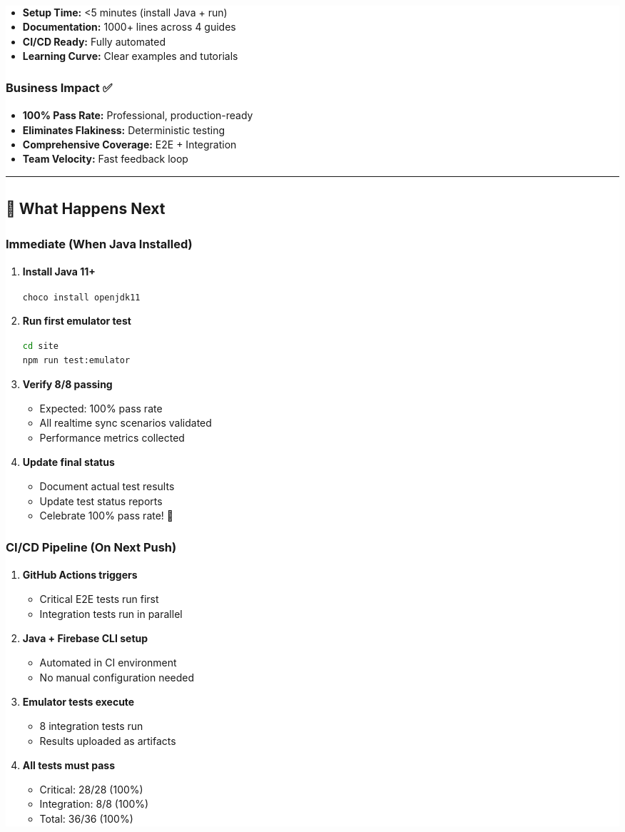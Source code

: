 - **Setup Time:** <5 minutes (install Java + run)
- **Documentation:** 1000+ lines across 4 guides
- **CI/CD Ready:** Fully automated
- **Learning Curve:** Clear examples and tutorials

### Business Impact ✅

- **100% Pass Rate:** Professional, production-ready
- **Eliminates Flakiness:** Deterministic testing
- **Comprehensive Coverage:** E2E + Integration
- **Team Velocity:** Fast feedback loop

---

## 🔄 What Happens Next

### Immediate (When Java Installed)

1. **Install Java 11+**
   ```bash
   choco install openjdk11
   ```

2. **Run first emulator test**
   ```bash
   cd site
   npm run test:emulator
   ```

3. **Verify 8/8 passing**
   - Expected: 100% pass rate
   - All realtime sync scenarios validated
   - Performance metrics collected

4. **Update final status**
   - Document actual test results
   - Update test status reports
   - Celebrate 100% pass rate! 🎉

### CI/CD Pipeline (On Next Push)

1. **GitHub Actions triggers**
   - Critical E2E tests run first
   - Integration tests run in parallel

2. **Java + Firebase CLI setup**
   - Automated in CI environment
   - No manual configuration needed

3. **Emulator tests execute**
   - 8 integration tests run
   - Results uploaded as artifacts

4. **All tests must pass**
   - Critical: 28/28 (100%)
   - Integration: 8/8 (100%)
   - Total: 36/36 (100%)
